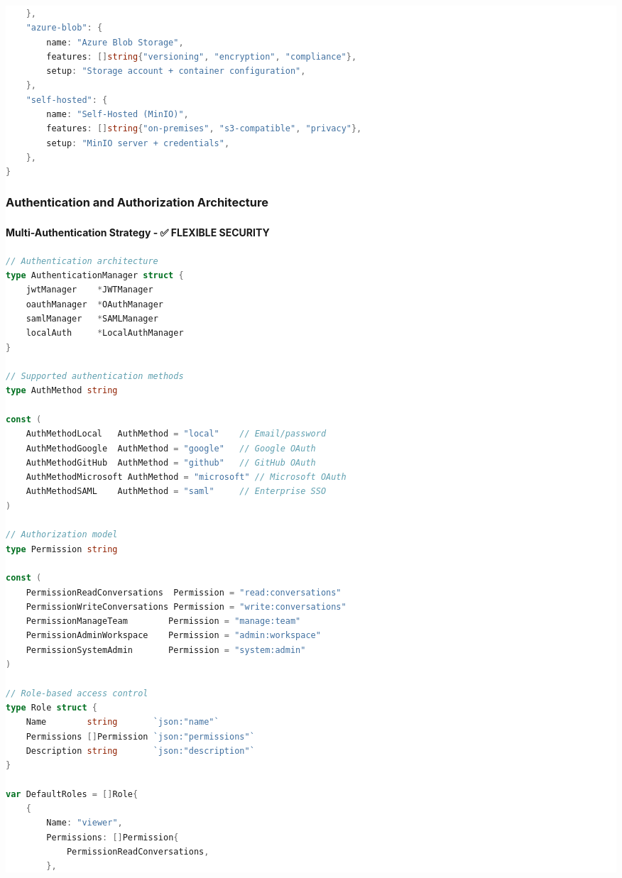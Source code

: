 ```go
    },
    "azure-blob": {
        name: "Azure Blob Storage",
        features: []string{"versioning", "encryption", "compliance"},
        setup: "Storage account + container configuration",
    },
    "self-hosted": {
        name: "Self-Hosted (MinIO)",
        features: []string{"on-premises", "s3-compatible", "privacy"},
        setup: "MinIO server + credentials",
    },
}
```

### **Authentication and Authorization Architecture**

#### **Multi-Authentication Strategy - ✅ FLEXIBLE SECURITY**

```go
// Authentication architecture
type AuthenticationManager struct {
    jwtManager    *JWTManager
    oauthManager  *OAuthManager
    samlManager   *SAMLManager
    localAuth     *LocalAuthManager
}

// Supported authentication methods
type AuthMethod string

const (
    AuthMethodLocal   AuthMethod = "local"    // Email/password
    AuthMethodGoogle  AuthMethod = "google"   // Google OAuth
    AuthMethodGitHub  AuthMethod = "github"   // GitHub OAuth
    AuthMethodMicrosoft AuthMethod = "microsoft" // Microsoft OAuth
    AuthMethodSAML    AuthMethod = "saml"     // Enterprise SSO
)

// Authorization model
type Permission string

const (
    PermissionReadConversations  Permission = "read:conversations"
    PermissionWriteConversations Permission = "write:conversations"
    PermissionManageTeam        Permission = "manage:team"
    PermissionAdminWorkspace    Permission = "admin:workspace"
    PermissionSystemAdmin       Permission = "system:admin"
)

// Role-based access control
type Role struct {
    Name        string       `json:"name"`
    Permissions []Permission `json:"permissions"`
    Description string       `json:"description"`
}

var DefaultRoles = []Role{
    {
        Name: "viewer",
        Permissions: []Permission{
            PermissionReadConversations,
        },
```